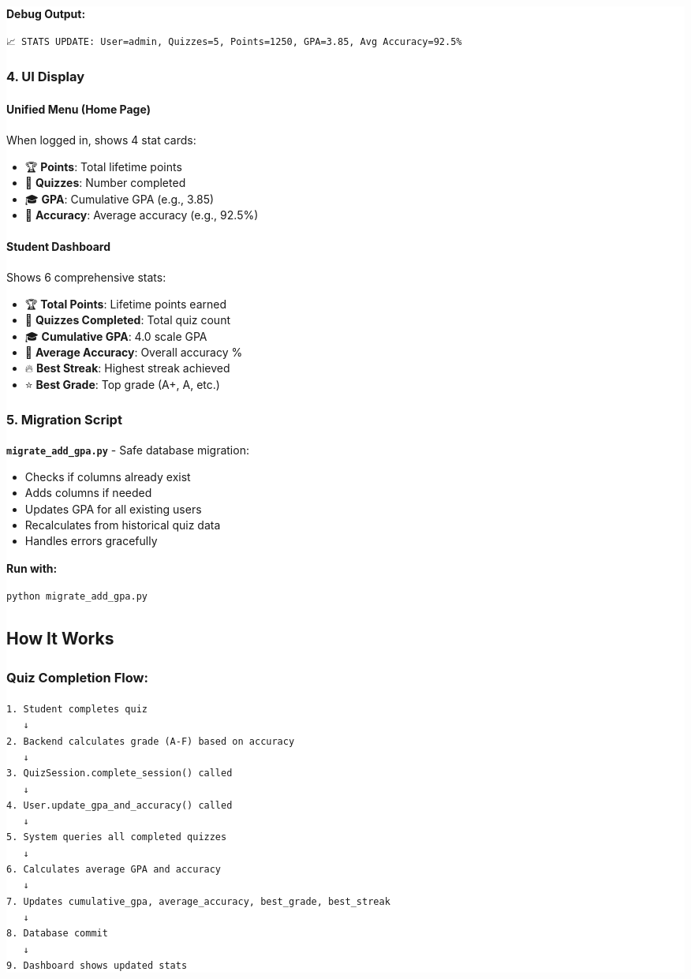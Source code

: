 **Debug Output:**
```
📈 STATS UPDATE: User=admin, Quizzes=5, Points=1250, GPA=3.85, Avg Accuracy=92.5%
```

### 4. UI Display

#### Unified Menu (Home Page)
When logged in, shows 4 stat cards:
- 🏆 **Points**: Total lifetime points
- 📝 **Quizzes**: Number completed
- 🎓 **GPA**: Cumulative GPA (e.g., 3.85)
- 🎯 **Accuracy**: Average accuracy (e.g., 92.5%)

#### Student Dashboard
Shows 6 comprehensive stats:
- 🏆 **Total Points**: Lifetime points earned
- 📝 **Quizzes Completed**: Total quiz count
- 🎓 **Cumulative GPA**: 4.0 scale GPA
- 🎯 **Average Accuracy**: Overall accuracy %
- 🔥 **Best Streak**: Highest streak achieved
- ⭐ **Best Grade**: Top grade (A+, A, etc.)

### 5. Migration Script
**`migrate_add_gpa.py`** - Safe database migration:
- Checks if columns already exist
- Adds columns if needed
- Updates GPA for all existing users
- Recalculates from historical quiz data
- Handles errors gracefully

**Run with:**
```bash
python migrate_add_gpa.py
```

## How It Works

### Quiz Completion Flow:
```
1. Student completes quiz
   ↓
2. Backend calculates grade (A-F) based on accuracy
   ↓
3. QuizSession.complete_session() called
   ↓
4. User.update_gpa_and_accuracy() called
   ↓
5. System queries all completed quizzes
   ↓
6. Calculates average GPA and accuracy
   ↓
7. Updates cumulative_gpa, average_accuracy, best_grade, best_streak
   ↓
8. Database commit
   ↓
9. Dashboard shows updated stats
```
